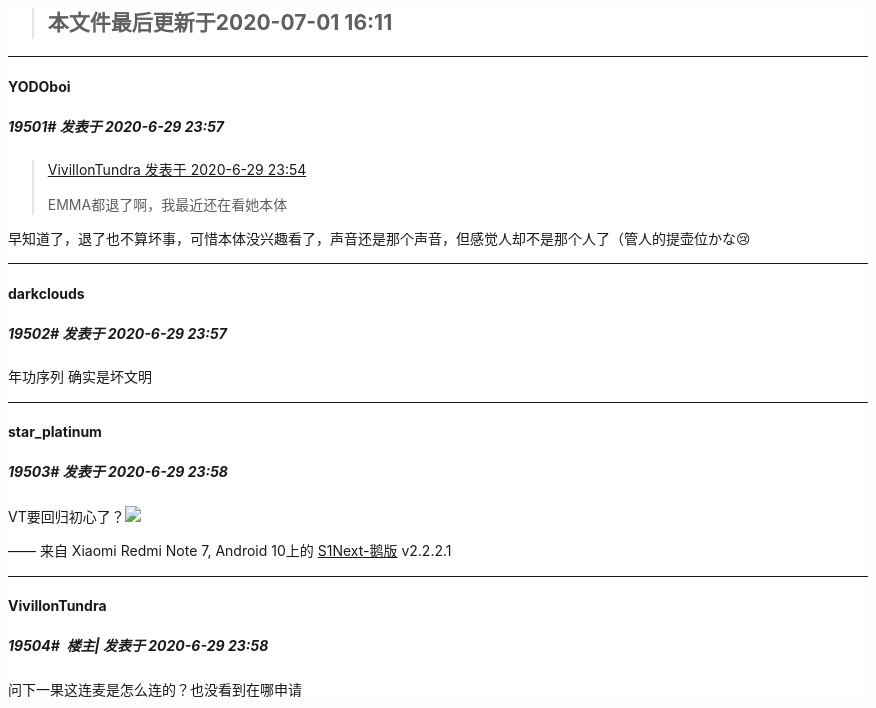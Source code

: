 > ## **本文件最后更新于2020-07-01 16:11** 



-----

####  YODOboi  
##### 19501#       发表于 2020-6-29 23:57



<blockquote><a href="httphttps://bbs.saraba1st.com/2b/forum.php?mod=redirect&amp;goto=findpost&amp;pid=48004204&amp;ptid=1942338" target="_blank">VivillonTundra 发表于 2020-6-29 23:54</a>

EMMA都退了啊，我最近还在看她本体</blockquote>
早知道了，退了也不算坏事，可惜本体没兴趣看了，声音还是那个声音，但感觉人却不是那个人了（管人的提壶位かな😢







-----

####  darkclouds  
##### 19502#       发表于 2020-6-29 23:57




年功序列 确实是坏文明







-----

####  star_platinum  
##### 19503#       发表于 2020-6-29 23:58




VT要回归初心了？<img src="https://static.saraba1st.com/image/smiley/face2017/067.png" referrerpolicy="no-referrer">

—— 来自 Xiaomi Redmi Note 7, Android 10上的 [S1Next-鹅版](https://github.com/ykrank/S1-Next/releases) v2.2.2.1







-----

####  VivillonTundra  
##### 19504#         楼主| 发表于 2020-6-29 23:58




问下一果这连麦是怎么连的？也没看到在哪申请
